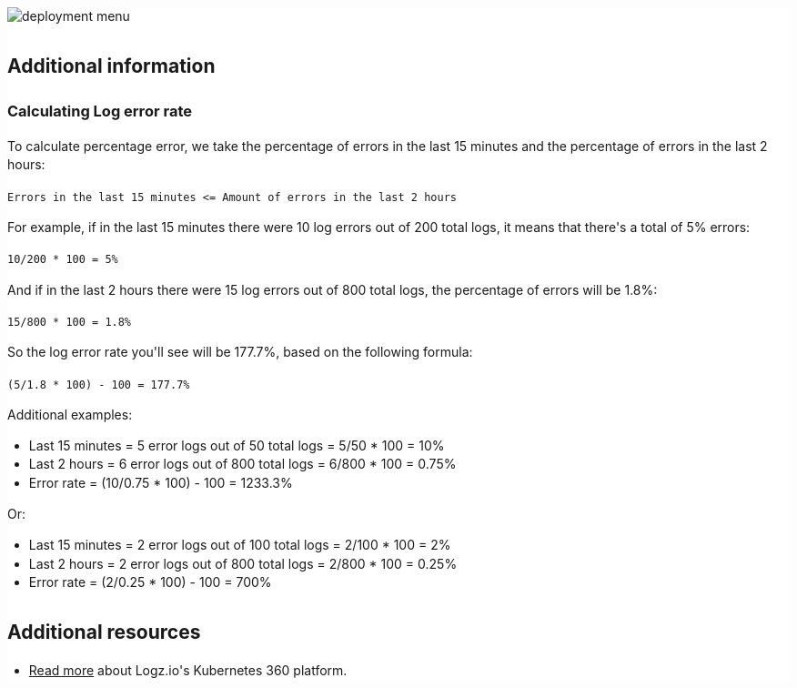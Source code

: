 
![deployment menu](https://dytvr9ot2sszz.cloudfront.net/logz-docs/k360/k360-deploy.png)



## Additional information

### Calculating Log error rate

To calculate percentage error, we take the percentage of errors in the last 15 minutes and the percentage of errors in the last 2 hours:

`Errors in the last 15 minutes <= Amount of errors in the last 2 hours`

For example, if in the last 15 minutes there were 10 log errors out of 200 total logs, it means that there's a total of 5% errors:

`10/200 * 100 = 5%`

And if in the last 2 hours there were 15 log errors out of 800 total logs, the percentage of errors will be 1.8%:

`15/800 * 100 = 1.8%`

So the log error rate you'll see will be 177.7%, based on the following formula:

`(5/1.8 * 100) - 100 = 177.7%`

Additional examples: 

* Last 15 minutes = 5 error logs out of 50 total logs = 5/50 * 100 = 10%
* Last 2 hours = 6 error logs out of 800 total logs = 6/800 * 100 = 0.75%
* Error rate = (10/0.75 * 100) - 100 = 1233.3%

Or:

* Last 15 minutes = 2 error logs out of 100 total logs = 2/100 * 100 = 2%
* Last 2 hours = 2 error logs out of 800 total logs = 2/800 * 100 = 0.25%
* Error rate = (2/0.25 * 100) - 100 = 700%



## Additional resources

* [Read more](https://logz.io/blog/unified-observability-kubernetes-360/) about Logz.io's Kubernetes 360 platform.
